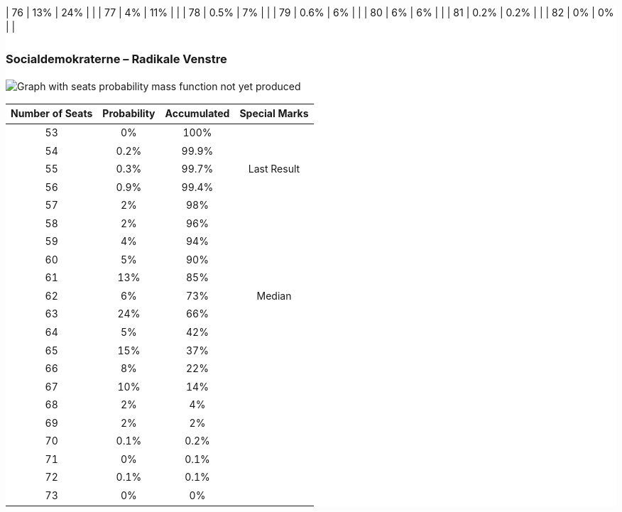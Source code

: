 | 76 | 13% | 24% |  |
| 77 | 4% | 11% |  |
| 78 | 0.5% | 7% |  |
| 79 | 0.6% | 6% |  |
| 80 | 6% | 6% |  |
| 81 | 0.2% | 0.2% |  |
| 82 | 0% | 0% |  |

### Socialdemokraterne – Radikale Venstre

![Graph with seats probability mass function not yet produced](2019-02-03-Voxmeter-coalitions-seats-pmf-a–b.png "Seats Probability Mass Function")

| Number of Seats | Probability | Accumulated | Special Marks |
|:---------------:|:-----------:|:-----------:|:-------------:|
| 53 | 0% | 100% |  |
| 54 | 0.2% | 99.9% |  |
| 55 | 0.3% | 99.7% | Last Result |
| 56 | 0.9% | 99.4% |  |
| 57 | 2% | 98% |  |
| 58 | 2% | 96% |  |
| 59 | 4% | 94% |  |
| 60 | 5% | 90% |  |
| 61 | 13% | 85% |  |
| 62 | 6% | 73% | Median |
| 63 | 24% | 66% |  |
| 64 | 5% | 42% |  |
| 65 | 15% | 37% |  |
| 66 | 8% | 22% |  |
| 67 | 10% | 14% |  |
| 68 | 2% | 4% |  |
| 69 | 2% | 2% |  |
| 70 | 0.1% | 0.2% |  |
| 71 | 0% | 0.1% |  |
| 72 | 0.1% | 0.1% |  |
| 73 | 0% | 0% |  |
